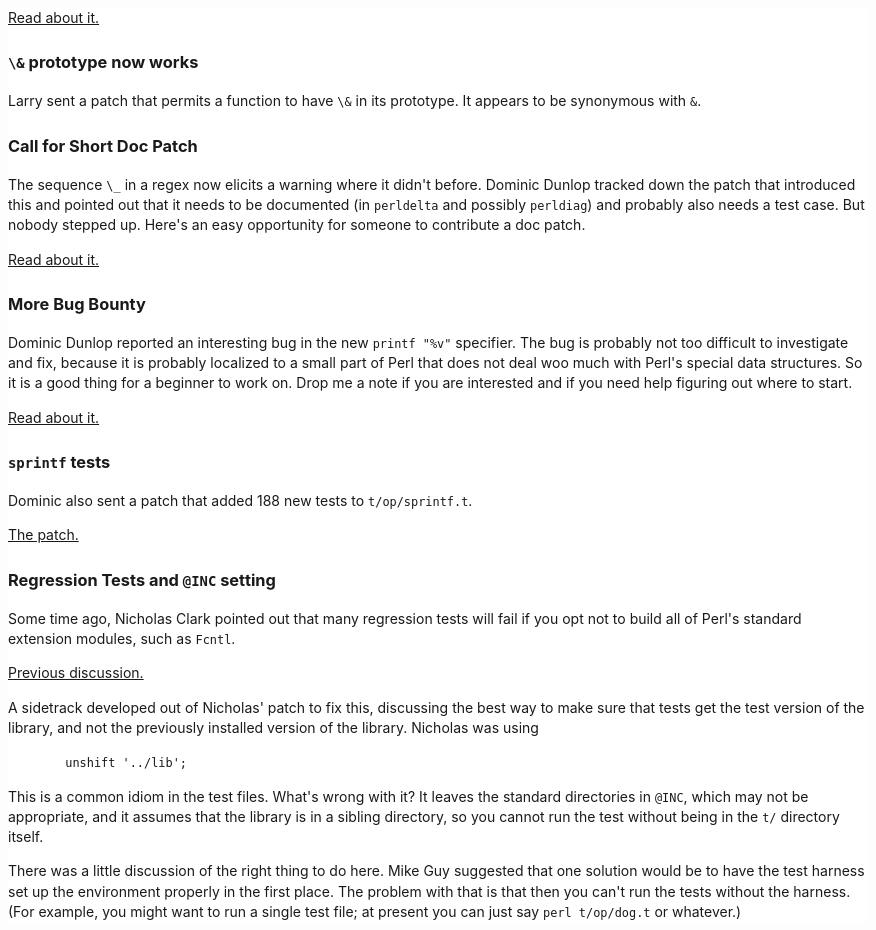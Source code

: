 [Read about it.](https://www.nntp.perl.org/group/perl.perl5.porters/2000/07/msg00022.html)

### <span id="\_prototype_now_works">`\&` prototype now works</span>

Larry sent a patch that permits a function to have `\&` in its prototype. It appears to be synonymous with `&`.

### <span id="Call_for_Short_Doc_Patch">Call for Short Doc Patch</span>

The sequence `\_` in a regex now elicits a warning where it didn't before. Dominic Dunlop tracked down the patch that introduced this and pointed out that it needs to be documented (in `perldelta` and possibly `perldiag`) and probably also needs a test case. But nobody stepped up. Here's an easy opportunity for someone to contribute a doc patch.

[Read about it.](https://www.nntp.perl.org/group/perl.perl5.porters/2000/06/msg00667.html)

### <span id="More_Bug_Bounty">More Bug Bounty</span>

Dominic Dunlop reported an interesting bug in the new `printf "%v"` specifier. The bug is probably not too difficult to investigate and fix, because it is probably localized to a small part of Perl that does not deal woo much with Perl's special data structures. So it is a good thing for a beginner to work on. Drop me a note if you are interested and if you need help figuring out where to start.

[Read about it.](https://www.nntp.perl.org/group/perl.perl5.porters/2000/06/msg00721.html)

### <span id="sprintf_tests">`sprintf` tests</span>

Dominic also sent a patch that added 188 new tests to `t/op/sprintf.t`.

[The patch.](https://www.nntp.perl.org/group/perl.perl5.porters/2000/06/msg00720.html)

### <span id="Regression_Tests_and_@INC_setting">Regression Tests and `@INC` setting</span>

Some time ago, Nicholas Clark pointed out that many regression tests will fail if you opt not to build all of Perl's standard extension modules, such as `Fcntl`.

[Previous discussion.](/pub/2000/06/p5pdigest/THISWEEK-20000618.html#Extensions_required_for_regression_tests)

A sidetrack developed out of Nicholas' patch to fix this, discussing the best way to make sure that tests get the test version of the library, and not the previously installed version of the library. Nicholas was using

            unshift '../lib';

This is a common idiom in the test files. What's wrong with it? It leaves the standard directories in `@INC`, which may not be appropriate, and it assumes that the library is in a sibling directory, so you cannot run the test without being in the `t/` directory itself.

There was a little discussion of the right thing to do here. Mike Guy suggested that one solution would be to have the test harness set up the environment properly in the first place. The problem with that is that then you can't run the tests without the harness. (For example, you might want to run a single test file; at present you can just say `perl t/op/dog.t` or whatever.)
